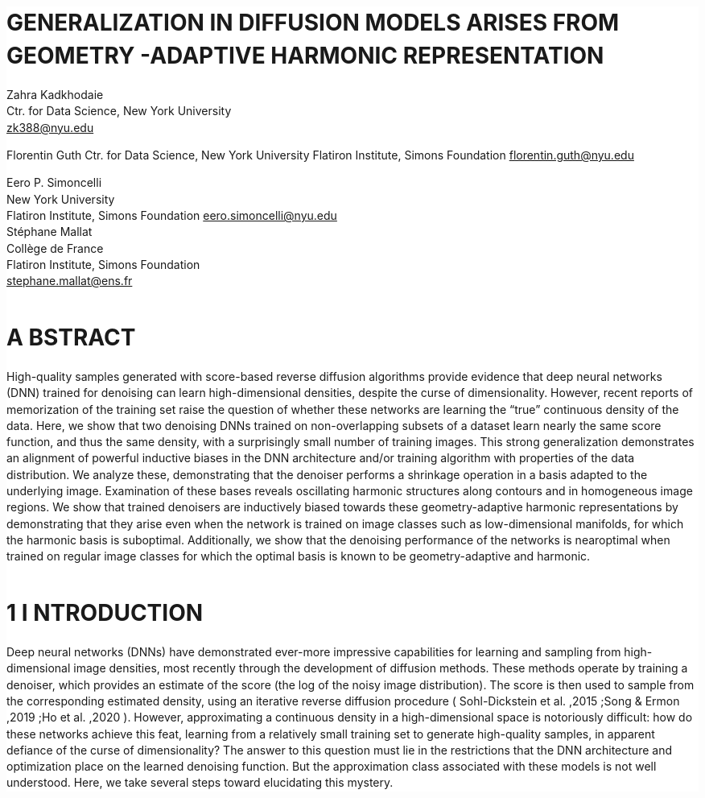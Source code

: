 # GENERALIZATION IN DIFFUSION MODELS ARISES FROM GEOMETRY -ADAPTIVE HARMONIC REPRESENTATION  

Zahra Kadkhodaie   
Ctr. for Data Science, New York University   
zk388@nyu.edu  

Florentin Guth Ctr. for Data Science, New York University Flatiron Institute, Simons Foundation florentin.guth@nyu.edu  

Eero P. Simoncelli   
New York University   
Flatiron Institute, Simons Foundation eero.simoncelli@nyu.edu   
Stéphane Mallat   
Collège de France   
Flatiron Institute, Simons Foundation   
stephane.mallat@ens.fr  

# A BSTRACT  

High-quality samples generated with score-based reverse diffusion algorithms provide evidence that deep neural networks (DNN) trained for denoising can learn high-dimensional densities, despite the curse of dimensionality. However, recent reports of memorization of the training set raise the question of whether these networks are learning the “true” continuous density of the data. Here, we show that two denoising DNNs trained on non-overlapping subsets of a dataset learn nearly the same score function, and thus the same density, with a surprisingly small number of training images. This strong generalization demonstrates an alignment of powerful inductive biases in the DNN architecture and/or training algorithm with properties of the data distribution. We analyze these, demonstrating that the denoiser performs a shrinkage operation in a basis adapted to the underlying image. Examination of these bases reveals oscillating harmonic structures along contours and in homogeneous image regions. We show that trained denoisers are inductively biased towards these geometry-adaptive harmonic representations by demonstrating that they arise even when the network is trained on image classes such as low-dimensional manifolds, for which the harmonic basis is suboptimal. Additionally, we show that the denoising performance of the networks is nearoptimal when trained on regular image classes for which the optimal basis is known to be geometry-adaptive and harmonic.  

# 1 I NTRODUCTION  

Deep neural networks (DNNs) have demonstrated ever-more impressive capabilities for learning and sampling from high-dimensional image densities, most recently through the development of diffusion methods. These methods operate by training a denoiser, which provides an estimate of the score (the log of the noisy image distribution). The score is then used to sample from the corresponding estimated density, using an iterative reverse diffusion procedure ( Sohl-Dickstein et al. ,2015 ;Song & Ermon ,2019 ;Ho et al. ,2020 ). However, approximating a continuous density in a high-dimensional space is notoriously difficult: how do these networks achieve this feat, learning from a relatively small training set to generate high-quality samples, in apparent defiance of the curse of dimensionality? The answer to this question must lie in the restrictions that the DNN architecture and optimization place on the learned denoising function. But the approximation class associated with these models is not well understood. Here, we take several steps toward elucidating this mystery.  
